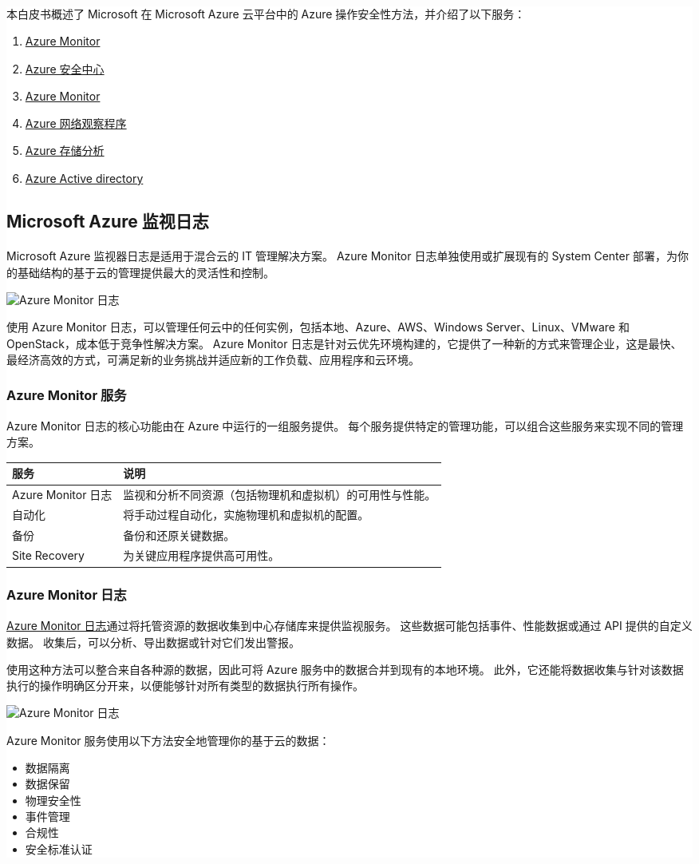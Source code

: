 本白皮书概述了 Microsoft 在 Microsoft Azure 云平台中的 Azure 操作安全性方法，并介绍了以下服务：
1.  [Azure Monitor](../../azure-monitor/index.yml)

2.  [Azure 安全中心](../../security-center/security-center-intro.md)

3.  [Azure Monitor](../../azure-monitor/overview.md)

4.  [Azure 网络观察程序](../../network-watcher/network-watcher-monitoring-overview.md)

5.  [Azure 存储分析](https://docs.microsoft.com/rest/api/storageservices/fileservices/storage-analytics)

6.  [Azure Active directory](../../active-directory/fundamentals/active-directory-whatis.md)


## <a name="microsoft-azure-monitor-logs"></a>Microsoft Azure 监视日志

Microsoft Azure 监视器日志是适用于混合云的 IT 管理解决方案。 Azure Monitor 日志单独使用或扩展现有的 System Center 部署，为你的基础结构的基于云的管理提供最大的灵活性和控制。

![Azure Monitor 日志](./media/operational-security/azure-operational-security-fig1.png)

使用 Azure Monitor 日志，可以管理任何云中的任何实例，包括本地、Azure、AWS、Windows Server、Linux、VMware 和 OpenStack，成本低于竞争性解决方案。 Azure Monitor 日志是针对云优先环境构建的，它提供了一种新的方式来管理企业，这是最快、最经济高效的方式，可满足新的业务挑战并适应新的工作负载、应用程序和云环境。

### <a name="azure-monitor-services"></a>Azure Monitor 服务

Azure Monitor 日志的核心功能由在 Azure 中运行的一组服务提供。 每个服务提供特定的管理功能，可以组合这些服务来实现不同的管理方案。

| 服务  | 说明|
| :------------- | :-------------|
| Azure Monitor 日志 | 监视和分析不同资源（包括物理机和虚拟机）的可用性与性能。 |
|自动化 | 将手动过程自动化，实施物理机和虚拟机的配置。 |
| 备份 | 备份和还原关键数据。 |
| Site Recovery | 为关键应用程序提供高可用性。 |

### <a name="azure-monitor-logs"></a>Azure Monitor 日志

[Azure Monitor 日志](https://azure.microsoft.com/documentation/services/log-analytics)通过将托管资源的数据收集到中心存储库来提供监视服务。 这些数据可能包括事件、性能数据或通过 API 提供的自定义数据。 收集后，可以分析、导出数据或针对它们发出警报。


使用这种方法可以整合来自各种源的数据，因此可将 Azure 服务中的数据合并到现有的本地环境。 此外，它还能将数据收集与针对该数据执行的操作明确区分开来，以便能够针对所有类型的数据执行所有操作。


![Azure Monitor 日志](./media/operational-security/azure-operational-security-fig2.png)

Azure Monitor 服务使用以下方法安全地管理你的基于云的数据：
-   数据隔离
-   数据保留
-   物理安全性
-   事件管理
-   合规性
-   安全标准认证
